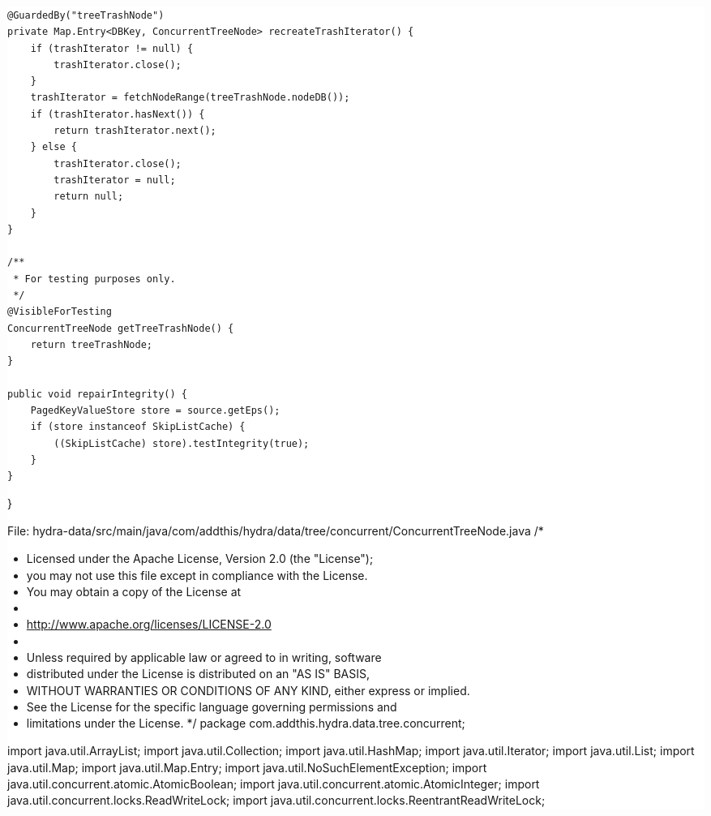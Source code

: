     @GuardedBy("treeTrashNode")
    private Map.Entry<DBKey, ConcurrentTreeNode> recreateTrashIterator() {
        if (trashIterator != null) {
            trashIterator.close();
        }
        trashIterator = fetchNodeRange(treeTrashNode.nodeDB());
        if (trashIterator.hasNext()) {
            return trashIterator.next();
        } else {
            trashIterator.close();
            trashIterator = null;
            return null;
        }
    }

    /**
     * For testing purposes only.
     */
    @VisibleForTesting
    ConcurrentTreeNode getTreeTrashNode() {
        return treeTrashNode;
    }

    public void repairIntegrity() {
        PagedKeyValueStore store = source.getEps();
        if (store instanceof SkipListCache) {
            ((SkipListCache) store).testIntegrity(true);
        }
    }

}


File: hydra-data/src/main/java/com/addthis/hydra/data/tree/concurrent/ConcurrentTreeNode.java
/*
 * Licensed under the Apache License, Version 2.0 (the "License");
 * you may not use this file except in compliance with the License.
 * You may obtain a copy of the License at
 *
 * http://www.apache.org/licenses/LICENSE-2.0
 *
 * Unless required by applicable law or agreed to in writing, software
 * distributed under the License is distributed on an "AS IS" BASIS,
 * WITHOUT WARRANTIES OR CONDITIONS OF ANY KIND, either express or implied.
 * See the License for the specific language governing permissions and
 * limitations under the License.
 */
package com.addthis.hydra.data.tree.concurrent;

import java.util.ArrayList;
import java.util.Collection;
import java.util.HashMap;
import java.util.Iterator;
import java.util.List;
import java.util.Map;
import java.util.Map.Entry;
import java.util.NoSuchElementException;
import java.util.concurrent.atomic.AtomicBoolean;
import java.util.concurrent.atomic.AtomicInteger;
import java.util.concurrent.locks.ReadWriteLock;
import java.util.concurrent.locks.ReentrantReadWriteLock;
